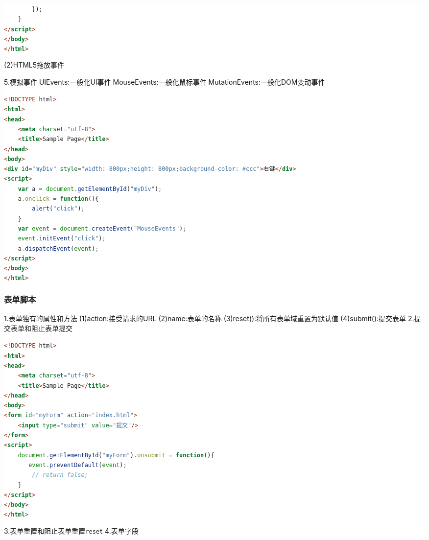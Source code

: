 ```html
        });
    }
</script>
</body>
</html>
```
(2)HTML5拖放事件

5.模拟事件
UIEvents:一般化UI事件
MouseEvents:一般化鼠标事件
MutationEvents:一般化DOM变动事件
```html
<!DOCTYPE html>
<html>
<head>
    <meta charset="utf-8">
    <title>Sample Page</title>
</head>
<body>
<div id="myDiv" style="width: 800px;height: 800px;background-color: #ccc">右键</div>
<script>
    var a = document.getElementById("myDiv");
    a.onclick = function(){
        alert("click");
    }
    var event = document.createEvent("MouseEvents");
    event.initEvent("click");
    a.dispatchEvent(event);
</script>
</body>
</html>
```

### 表单脚本
1.表单独有的属性和方法
(1)action:接受请求的URL
(2)name:表单的名称
(3)reset():将所有表单域重置为默认值
(4)submit():提交表单
2.提交表单和阻止表单提交
```html
<!DOCTYPE html>
<html>
<head>
    <meta charset="utf-8">
    <title>Sample Page</title>
</head>
<body>
<form id="myForm" action="index.html">
    <input type="submit" value="提交"/>
</form>
<script>
    document.getElementById("myForm").onsubmit = function(){
       event.preventDefault(event);
        // return false;
    }
</script>
</body>
</html>
```
3.表单重置和阻止表单重置`reset`
4.表单字段
```html
```